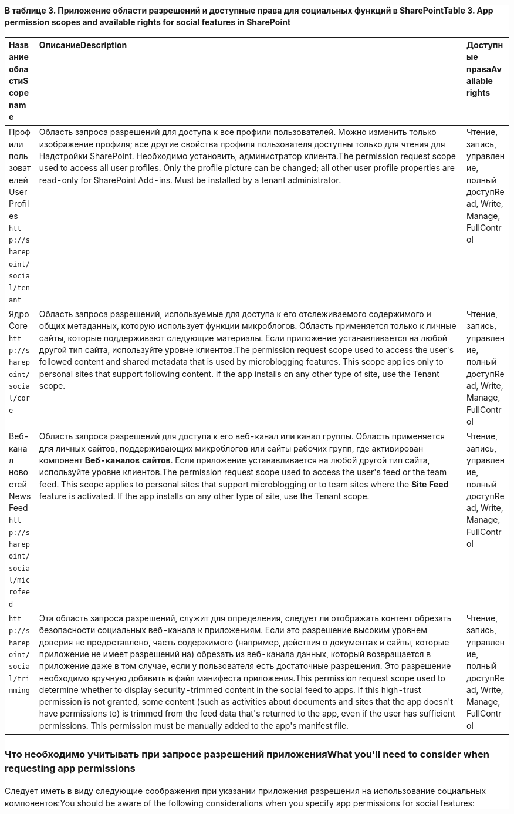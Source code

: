     
    

<span data-ttu-id="e9ac1-203">**В таблице 3. Приложение области разрешений и доступные права для социальных функций в SharePoint**</span><span class="sxs-lookup"><span data-stu-id="e9ac1-203">**Table 3. App permission scopes and available rights for social features in SharePoint**</span></span>


|<span data-ttu-id="e9ac1-204">**Название области**</span><span class="sxs-lookup"><span data-stu-id="e9ac1-204">**Scope name**</span></span>|<span data-ttu-id="e9ac1-205">**Описание**</span><span class="sxs-lookup"><span data-stu-id="e9ac1-205">**Description**</span></span>|<span data-ttu-id="e9ac1-206">**Доступные права**</span><span class="sxs-lookup"><span data-stu-id="e9ac1-206">**Available rights**</span></span>|
|:-----|:-----|:-----|
|<span data-ttu-id="e9ac1-207">Профили пользователей</span><span class="sxs-lookup"><span data-stu-id="e9ac1-207">User Profiles</span></span><br/>`http://sharepoint/social/tenant`|<span data-ttu-id="e9ac1-p110">Область запроса разрешений для доступа к все профили пользователей. Можно изменить только изображение профиля; все другие свойства профиля пользователя доступны только для чтения для Надстройки SharePoint. Необходимо установить, администратор клиента.</span><span class="sxs-lookup"><span data-stu-id="e9ac1-p110">The permission request scope used to access all user profiles. Only the profile picture can be changed; all other user profile properties are read-only for SharePoint Add-ins. Must be installed by a tenant administrator.</span></span>|<span data-ttu-id="e9ac1-210">Чтение, запись, управление, полный доступ</span><span class="sxs-lookup"><span data-stu-id="e9ac1-210">Read, Write, Manage, FullControl</span></span>|
|<span data-ttu-id="e9ac1-211">Ядро</span><span class="sxs-lookup"><span data-stu-id="e9ac1-211">Core</span></span><br/>`http://sharepoint/social/core`|<span data-ttu-id="e9ac1-p111">Область запроса разрешений, используемые для доступа к его отслеживаемого содержимого и общих метаданных, которую использует функции микроблогов. Область применяется только к личные сайты, которые поддерживают следующие материалы. Если приложение устанавливается на любой другой тип сайта, используйте уровне клиентов.</span><span class="sxs-lookup"><span data-stu-id="e9ac1-p111">The permission request scope used to access the user's followed content and shared metadata that is used by microblogging features. This scope applies only to personal sites that support following content. If the app installs on any other type of site, use the Tenant scope.</span></span>|<span data-ttu-id="e9ac1-215">Чтение, запись, управление, полный доступ</span><span class="sxs-lookup"><span data-stu-id="e9ac1-215">Read, Write, Manage, FullControl</span></span>|
|<span data-ttu-id="e9ac1-216">Веб-канал новостей</span><span class="sxs-lookup"><span data-stu-id="e9ac1-216">News Feed</span></span><br/>`http://sharepoint/social/microfeed`|<span data-ttu-id="e9ac1-p112">Область запроса разрешений для доступа к его веб-канал или канал группы. Область применяется для личных сайтов, поддерживающих микроблогов или сайты рабочих групп, где активирован компонент **Веб-каналов сайтов**. Если приложение устанавливается на любой другой тип сайта, используйте уровне клиентов.</span><span class="sxs-lookup"><span data-stu-id="e9ac1-p112">The permission request scope used to access the user's feed or the team feed. This scope applies to personal sites that support microblogging or to team sites where the **Site Feed** feature is activated. If the app installs on any other type of site, use the Tenant scope.</span></span>|<span data-ttu-id="e9ac1-220">Чтение, запись, управление, полный доступ</span><span class="sxs-lookup"><span data-stu-id="e9ac1-220">Read, Write, Manage, FullControl</span></span>|
| `http://sharepoint/social/trimming`|<span data-ttu-id="e9ac1-p113">Эта область запроса разрешений, служит для определения, следует ли отображать контент обрезать безопасности социальных веб-канала к приложениям. Если это разрешение высоким уровнем доверия не предоставлено, часть содержимого (например, действия о документах и сайты, которые приложение не имеет разрешений на) обрезать из веб-канала данных, который возвращается в приложение даже в том случае, если у пользователя есть достаточные разрешения. Это разрешение необходимо вручную добавить в файл манифеста приложения.</span><span class="sxs-lookup"><span data-stu-id="e9ac1-p113">This permission request scope used to determine whether to display security-trimmed content in the social feed to apps. If this high-trust permission is not granted, some content (such as activities about documents and sites that the app doesn't have permissions to) is trimmed from the feed data that's returned to the app, even if the user has sufficient permissions. This permission must be manually added to the app's manifest file.</span></span>|<span data-ttu-id="e9ac1-224">Чтение, запись, управление, полный доступ</span><span class="sxs-lookup"><span data-stu-id="e9ac1-224">Read, Write, Manage, FullControl</span></span>|
   

### <a name="what-youll-need-to-consider-when-requesting-app-permissions"></a><span data-ttu-id="e9ac1-225">Что необходимо учитывать при запросе разрешений приложения</span><span class="sxs-lookup"><span data-stu-id="e9ac1-225">What you'll need to consider when requesting app permissions</span></span>

<span data-ttu-id="e9ac1-226">Следует иметь в виду следующие соображения при указании приложения разрешения на использование социальных компонентов:</span><span class="sxs-lookup"><span data-stu-id="e9ac1-226">You should be aware of the following considerations when you specify app permissions for social features:</span></span>
  
    
    
